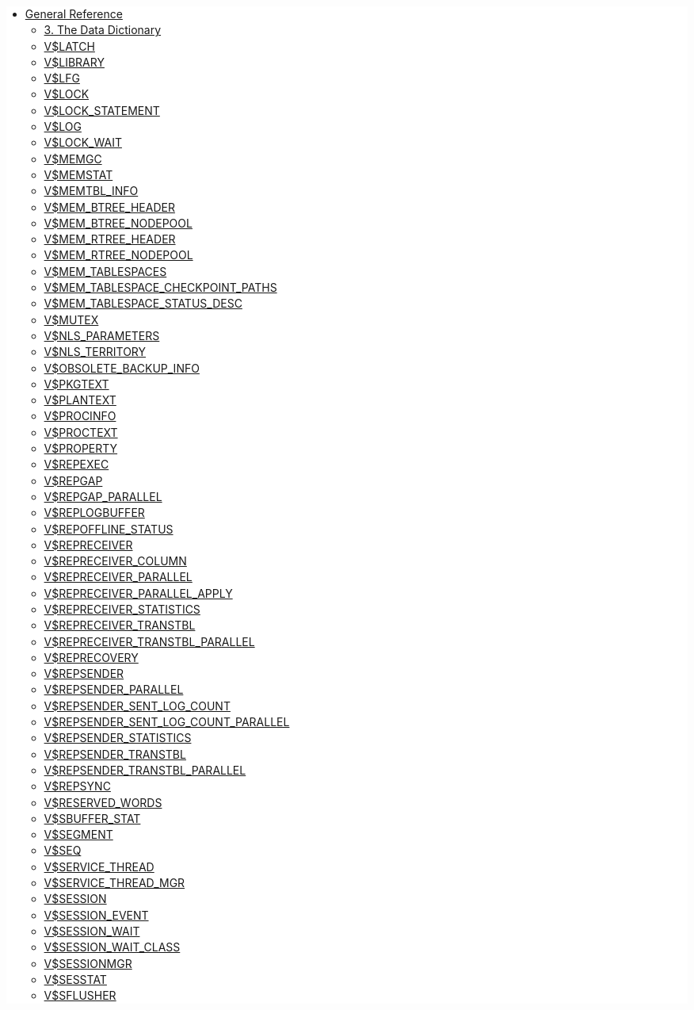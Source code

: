 


- [General Reference](#general-reference)
   - [3. The Data Dictionary](#3%EB%8D%B0%EC%9D%B4%ED%84%B0-%EB%94%95%EC%85%94%EB%84%88%EB%A6%AC)
    - [V\$LATCH](#vlatch)
    - [V\$LIBRARY](#vlibrary)
    - [V\$LFG](#vlfg)
    - [V\$LOCK](#vlock)
    - [V\$LOCK_STATEMENT](#vlock_statement)
    - [V\$LOG](#vlog)
    - [V\$LOCK_WAIT](#vlock_wait)
    - [V\$MEMGC](#vmemgc)
    - [V\$MEMSTAT](#vmemstat)
    - [V\$MEMTBL_INFO](#vmemtbl_info)
    - [V\$MEM_BTREE_HEADER](#vmem_btree_header)
    - [V\$MEM_BTREE_NODEPOOL](#vmem_btree_nodepool)
    - [V\$MEM_RTREE_HEADER](#vmem_rtree_header)
    - [V\$MEM_RTREE_NODEPOOL](#vmem_rtree_nodepool)
    - [V\$MEM_TABLESPACES](#vmem_tablespaces)
    - [V\$MEM_TABLESPACE_CHECKPOINT_PATHS](#vmem_tablespace_checkpoint_paths)
    - [V\$MEM_TABLESPACE_STATUS_DESC](#vmem_tablespace_status_desc)
    - [V\$MUTEX](#vmutex)
    - [V\$NLS_PARAMETERS](#vnls_parameters)
    - [V\$NLS_TERRITORY](#vnls_territory)
    - [V\$OBSOLETE_BACKUP_INFO](#vobsolete_backup_info)
    - [V\$PKGTEXT](#vpkgtext)
    - [V\$PLANTEXT](#vplantext)
    - [V\$PROCINFO](#vprocinfo)
    - [V\$PROCTEXT](#vproctext)
    - [V\$PROPERTY](#vproperty)
    - [V\$REPEXEC](#vrepexec)
    - [V\$REPGAP](#vrepgap)
    - [V\$REPGAP_PARALLEL](#vrepgap_parallel)
    - [V\$REPLOGBUFFER](#vreplogbuffer)
    - [V\$REPOFFLINE_STATUS](#vrepoffline_status)
    - [V\$REPRECEIVER](#vrepreceiver)
    - [V\$REPRECEIVER_COLUMN](#vrepreceiver_column)
    - [V\$REPRECEIVER_PARALLEL](#vrepreceiver_parallel)
    - [V\$REPRECEIVER_PARALLEL_APPLY](#vrepreceiver_parallel_apply)
    - [V\$REPRECEIVER_STATISTICS](#vrepreceiver_statistics)
    - [V\$REPRECEIVER_TRANSTBL](#vrepreceiver_transtbl)
    - [V\$REPRECEIVER_TRANSTBL_PARALLEL](#vrepreceiver_transtbl_parallel)
    - [V\$REPRECOVERY](#vreprecovery)
    - [V\$REPSENDER](#vrepsender)
    - [V\$REPSENDER_PARALLEL](#vrepsender_parallel)
    - [V\$REPSENDER_SENT_LOG_COUNT](#vrepsender_sent_log_count)
    - [V\$REPSENDER_SENT_LOG_COUNT_PARALLEL](#vrepsender_sent_log_count_parallel)
    - [V\$REPSENDER_STATISTICS](#vrepsender_statistics)
    - [V\$REPSENDER_TRANSTBL](#vrepsender_transtbl)
    - [V\$REPSENDER_TRANSTBL_PARALLEL](#vrepsender_transtbl_parallel)
    - [V\$REPSYNC](#vrepsync)
    - [V\$RESERVED_WORDS](#vreserved_words)
    - [V\$SBUFFER_STAT](#vsbuffer_stat)
    - [V\$SEGMENT](#vsegment)
    - [V\$SEQ](#vseq)
    - [V\$SERVICE_THREAD](#vservice_thread)
    - [V\$SERVICE_THREAD_MGR](#vservice_thread_mgr)
    - [V\$SESSION](#vsession)
    - [V\$SESSION_EVENT](#vsession_event)
    - [V\$SESSION_WAIT](#vsession_wait)
    - [V\$SESSION_WAIT_CLASS](#vsession_wait_class)
    - [V\$SESSIONMGR](#vsessionmgr)
    - [V\$SESSTAT](#vsesstat)
    - [V\$SFLUSHER](#vsflusher)